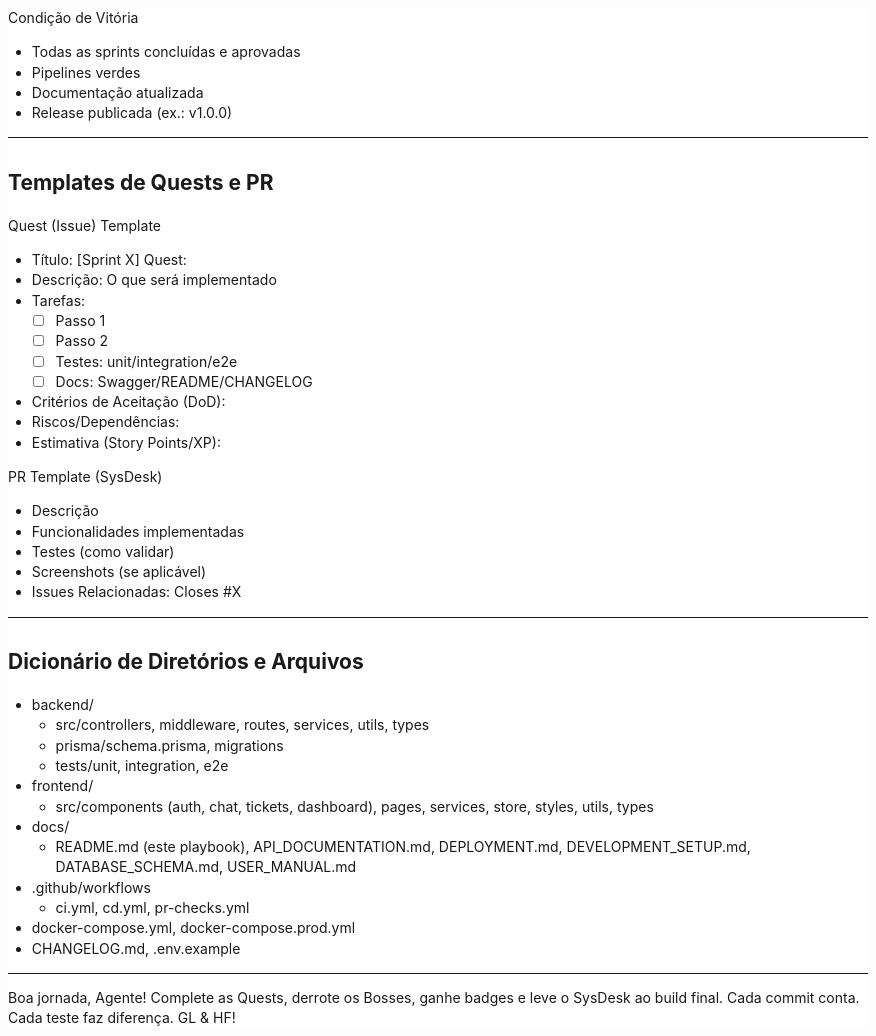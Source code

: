 Condição de Vitória
- Todas as sprints concluídas e aprovadas
- Pipelines verdes
- Documentação atualizada
- Release publicada (ex.: v1.0.0)

---

## Templates de Quests e PR
Quest (Issue) Template
- Título: [Sprint X] Quest: <nome curto>
- Descrição: O que será implementado
- Tarefas:
  - [ ] Passo 1
  - [ ] Passo 2
  - [ ] Testes: unit/integration/e2e
  - [ ] Docs: Swagger/README/CHANGELOG
- Critérios de Aceitação (DoD):
- Riscos/Dependências:
- Estimativa (Story Points/XP):

PR Template (SysDesk)
- Descrição
- Funcionalidades implementadas
- Testes (como validar)
- Screenshots (se aplicável)
- Issues Relacionadas: Closes #X

---

## Dicionário de Diretórios e Arquivos
- backend/
  - src/controllers, middleware, routes, services, utils, types
  - prisma/schema.prisma, migrations
  - tests/unit, integration, e2e
- frontend/
  - src/components (auth, chat, tickets, dashboard), pages, services, store, styles, utils, types
- docs/
  - README.md (este playbook), API_DOCUMENTATION.md, DEPLOYMENT.md, DEVELOPMENT_SETUP.md, DATABASE_SCHEMA.md, USER_MANUAL.md
- .github/workflows
  - ci.yml, cd.yml, pr-checks.yml
- docker-compose.yml, docker-compose.prod.yml
- CHANGELOG.md, .env.example

---

Boa jornada, Agente! Complete as Quests, derrote os Bosses, ganhe badges e leve o SysDesk ao build final. Cada commit conta. Cada teste faz diferença. GL & HF!
